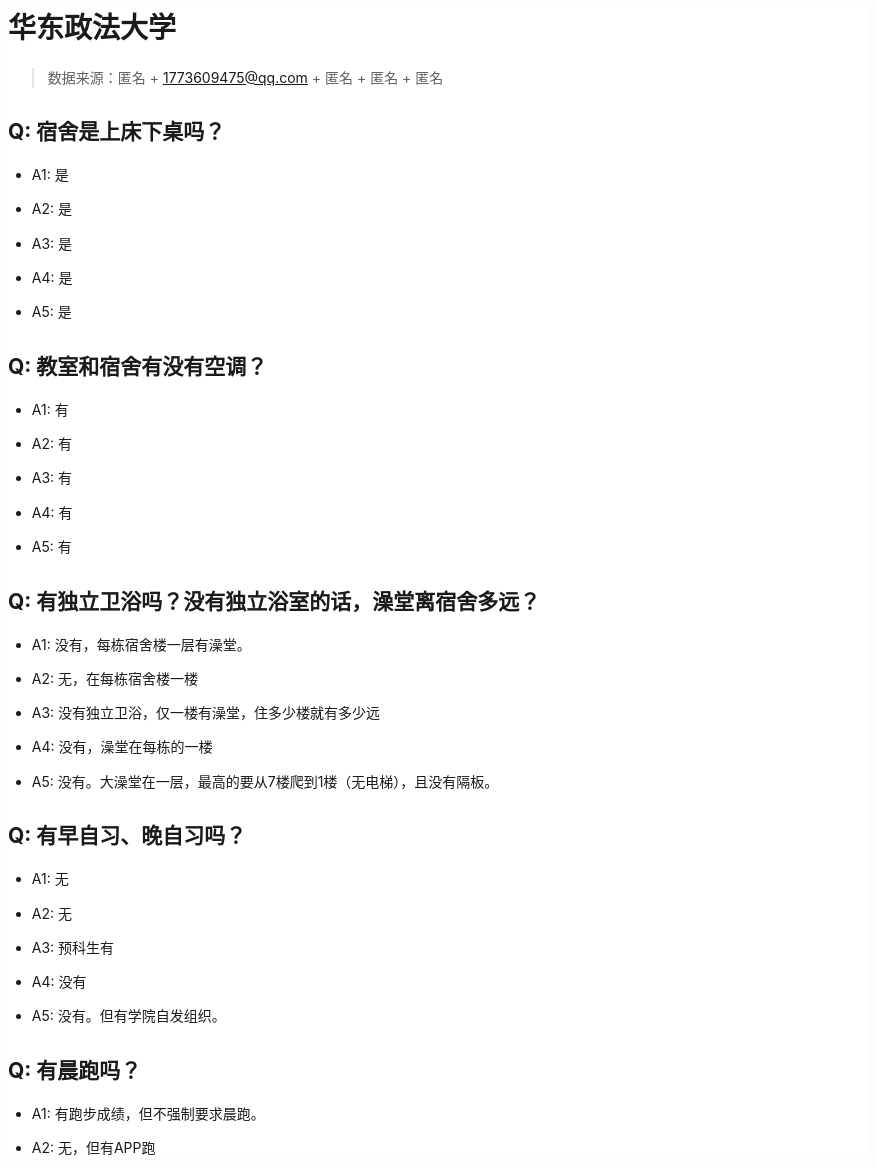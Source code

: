 # 华东政法大学

> 数据来源：匿名 + 1773609475@qq.com + 匿名 + 匿名 + 匿名

## Q: 宿舍是上床下桌吗？

- A1: 是

- A2: 是

- A3: 是

- A4: 是

- A5: 是

## Q: 教室和宿舍有没有空调？

- A1: 有

- A2: 有

- A3: 有

- A4: 有

- A5: 有

## Q: 有独立卫浴吗？没有独立浴室的话，澡堂离宿舍多远？

- A1: 没有，每栋宿舍楼一层有澡堂。

- A2: 无，在每栋宿舍楼一楼

- A3: 没有独立卫浴，仅一楼有澡堂，住多少楼就有多少远

- A4: 没有，澡堂在每栋的一楼

- A5: 没有。大澡堂在一层，最高的要从7楼爬到1楼（无电梯），且没有隔板。

## Q: 有早自习、晚自习吗？

- A1: 无

- A2: 无

- A3: 预科生有

- A4: 没有

- A5: 没有。但有学院自发组织。

## Q: 有晨跑吗？

- A1: 有跑步成绩，但不强制要求晨跑。

- A2: 无，但有APP跑
